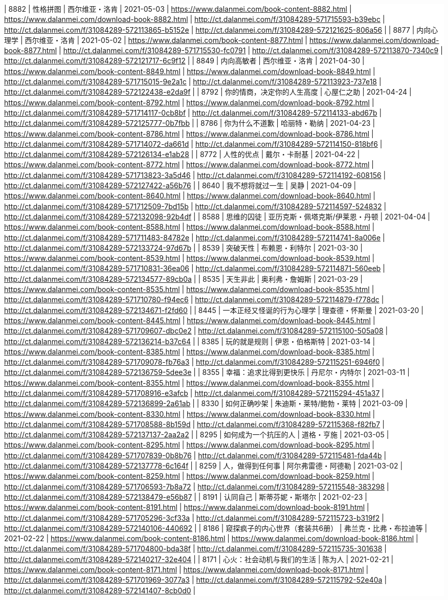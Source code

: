 | 8882 | 性格拼图 | 西尔维亚・洛肯 | 2021-05-03 | https://www.dalanmei.com/book-content-8882.html | https://www.dalanmei.com/download-book-8882.html | http://ct.dalanmei.com/f/31084289-571715593-b39ebc | http://ct.dalanmei.com/f/31084289-572113865-b5152e | http://ct.dalanmei.com/f/31084289-572121625-806a56 |
| 8877 | 内向心理学 | 西尔维亚・洛肯 | 2021-05-02 | https://www.dalanmei.com/book-content-8877.html | https://www.dalanmei.com/download-book-8877.html | http://ct.dalanmei.com/f/31084289-571715530-fc0791 | http://ct.dalanmei.com/f/31084289-572113870-7340c9 | http://ct.dalanmei.com/f/31084289-572121717-6c9f12 |
| 8849 | 内向高敏者 | 西尔维亚・洛肯 | 2021-04-30 | https://www.dalanmei.com/book-content-8849.html | https://www.dalanmei.com/download-book-8849.html | http://ct.dalanmei.com/f/31084289-571715015-9e2a1c | http://ct.dalanmei.com/f/31084289-572113923-737e18 | http://ct.dalanmei.com/f/31084289-572122438-e2da9f |
| 8792 | 你的情商，决定你的人生高度 | 心屋仁之助 | 2021-04-24 | https://www.dalanmei.com/book-content-8792.html | https://www.dalanmei.com/download-book-8792.html | http://ct.dalanmei.com/f/31084289-571714117-0cb8bf | http://ct.dalanmei.com/f/31084289-572114133-abd67b | http://ct.dalanmei.com/f/31084289-572125777-0b7fbb |
| 8786 | 你为什么不道歉 | 哈丽特・勒纳 | 2021-04-23 | https://www.dalanmei.com/book-content-8786.html | https://www.dalanmei.com/download-book-8786.html | http://ct.dalanmei.com/f/31084289-571714072-da661d | http://ct.dalanmei.com/f/31084289-572114150-818bf6 | http://ct.dalanmei.com/f/31084289-572126134-e1ab28 |
| 8772 | 人性的优点 | 戴尔・卡耐基 | 2021-04-22 | https://www.dalanmei.com/book-content-8772.html | https://www.dalanmei.com/download-book-8772.html | http://ct.dalanmei.com/f/31084289-571713823-3a5d46 | http://ct.dalanmei.com/f/31084289-572114192-608156 | http://ct.dalanmei.com/f/31084289-572127422-a56b76 |
| 8640 | 我不想将就过一生 | 吴静 | 2021-04-09 | https://www.dalanmei.com/book-content-8640.html | https://www.dalanmei.com/download-book-8640.html | http://ct.dalanmei.com/f/31084289-571712509-7bd15b | http://ct.dalanmei.com/f/31084289-572114597-524832 | http://ct.dalanmei.com/f/31084289-572132098-92b4df |
| 8588 | 思维的囚徒 | 亚历克斯・佩塔克斯/伊莱恩・丹顿 | 2021-04-04 | https://www.dalanmei.com/book-content-8588.html | https://www.dalanmei.com/download-book-8588.html | http://ct.dalanmei.com/f/31084289-571711483-84782e | http://ct.dalanmei.com/f/31084289-572114741-8a006e | http://ct.dalanmei.com/f/31084289-572133724-97d67b |
| 8539 | 突破天性 | 布赖恩・利特尔 | 2021-03-30 | https://www.dalanmei.com/book-content-8539.html | https://www.dalanmei.com/download-book-8539.html | http://ct.dalanmei.com/f/31084289-571710831-36ea06 | http://ct.dalanmei.com/f/31084289-572114871-560eeb | http://ct.dalanmei.com/f/31084289-572134577-89cb0a |
| 8535 | 天生非此 | 奥利弗・詹姆斯 | 2021-03-29 | https://www.dalanmei.com/book-content-8535.html | https://www.dalanmei.com/download-book-8535.html | http://ct.dalanmei.com/f/31084289-571710780-f94ec6 | http://ct.dalanmei.com/f/31084289-572114879-f778dc | http://ct.dalanmei.com/f/31084289-572134671-f2fd60 |
| 8445 | 一本正经又怪诞的行为心理学 | 理查德・怀斯曼 | 2021-03-20 | https://www.dalanmei.com/book-content-8445.html | https://www.dalanmei.com/download-book-8445.html | http://ct.dalanmei.com/f/31084289-571709607-dbc0e2 | http://ct.dalanmei.com/f/31084289-572115100-505a08 | http://ct.dalanmei.com/f/31084289-572136214-b37c64 |
| 8385 | 玩的就是规则 | 伊恩・伯格斯特 | 2021-03-14 | https://www.dalanmei.com/book-content-8385.html | https://www.dalanmei.com/download-book-8385.html | http://ct.dalanmei.com/f/31084289-571709078-fb76a3 | http://ct.dalanmei.com/f/31084289-572115251-6946f0 | http://ct.dalanmei.com/f/31084289-572136759-5dee3e |
| 8355 | 幸福：追求比得到更快乐 | 丹尼尔・内特尔 | 2021-03-11 | https://www.dalanmei.com/book-content-8355.html | https://www.dalanmei.com/download-book-8355.html | http://ct.dalanmei.com/f/31084289-571708916-e3afcb | http://ct.dalanmei.com/f/31084289-572115294-451a37 | http://ct.dalanmei.com/f/31084289-572136899-2a61ab |
| 8330 | 如何正确吵架 | 朱迪斯・莱特/鲍勃・莱特 | 2021-03-09 | https://www.dalanmei.com/book-content-8330.html | https://www.dalanmei.com/download-book-8330.html | http://ct.dalanmei.com/f/31084289-571708588-8b159d | http://ct.dalanmei.com/f/31084289-572115368-f82fb7 | http://ct.dalanmei.com/f/31084289-572137137-2aa2a2 |
| 8295 | 如何成为一个抗压的人 | 道格・亨施 | 2021-03-05 | https://www.dalanmei.com/book-content-8295.html | https://www.dalanmei.com/download-book-8295.html | http://ct.dalanmei.com/f/31084289-571707839-0b8b76 | http://ct.dalanmei.com/f/31084289-572115481-fda44b | http://ct.dalanmei.com/f/31084289-572137778-6c164f |
| 8259 | 人，做得到任何事 | 阿尔弗雷德・阿德勒 | 2021-03-02 | https://www.dalanmei.com/book-content-8259.html | https://www.dalanmei.com/download-book-8259.html | http://ct.dalanmei.com/f/31084289-571706593-7b8a72 | http://ct.dalanmei.com/f/31084289-572115548-383298 | http://ct.dalanmei.com/f/31084289-572138479-e56b87 |
| 8191 | 认同自己 | 斯蒂芬妮・斯塔尔 | 2021-02-23 | https://www.dalanmei.com/book-content-8191.html | https://www.dalanmei.com/download-book-8191.html | http://ct.dalanmei.com/f/31084289-571705296-3cf33a | http://ct.dalanmei.com/f/31084289-572115723-b319f2 | http://ct.dalanmei.com/f/31084289-572140106-440692 |
| 8186 | 窥探疯子的内心世界（套装共6册） | 弗兰克・比弗・布拉迪等 | 2021-02-22 | https://www.dalanmei.com/book-content-8186.html | https://www.dalanmei.com/download-book-8186.html | http://ct.dalanmei.com/f/31084289-571704800-bda38f | http://ct.dalanmei.com/f/31084289-572115735-301638 | http://ct.dalanmei.com/f/31084289-572140217-32e404 |
| 8171 | 心火：社会动机与我们的生活 | 陈为人 | 2021-02-21 | https://www.dalanmei.com/book-content-8171.html | https://www.dalanmei.com/download-book-8171.html | http://ct.dalanmei.com/f/31084289-571701969-3077a3 | http://ct.dalanmei.com/f/31084289-572115792-52e40a | http://ct.dalanmei.com/f/31084289-572141407-8cb0d0 |